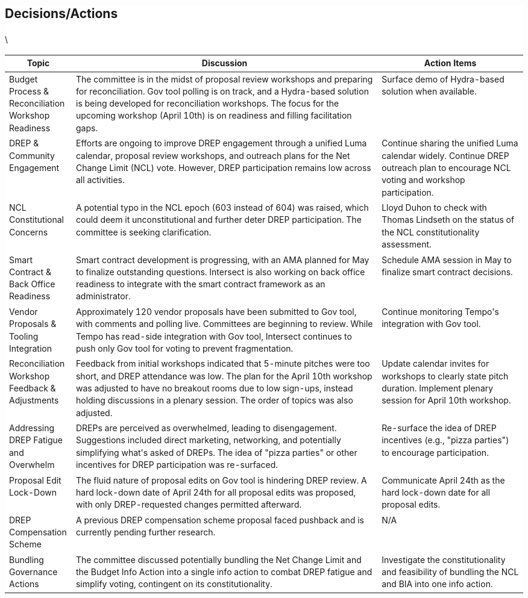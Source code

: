 
## Decisions/Actions

\


| Topic                                              | Discussion                                                                                                                                                                                                                                                                                             | Action Items                                                                                                                       |
| -------------------------------------------------- | ------------------------------------------------------------------------------------------------------------------------------------------------------------------------------------------------------------------------------------------------------------------------------------------------------ | ---------------------------------------------------------------------------------------------------------------------------------- |
| Budget Process & Reconciliation Workshop Readiness | The committee is in the midst of proposal review workshops and preparing for reconciliation. Gov tool polling is on track, and a Hydra-based solution is being developed for reconciliation workshops. The focus for the upcoming workshop (April 10th) is on readiness and filling facilitation gaps. | Surface demo of Hydra-based solution when available.                                                                               |
| DREP & Community Engagement                        | Efforts are ongoing to improve DREP engagement through a unified Luma calendar, proposal review workshops, and outreach plans for the Net Change Limit (NCL) vote. However, DREP participation remains low across all activities.                                                                      | Continue sharing the unified Luma calendar widely. Continue DREP outreach plan to encourage NCL voting and workshop participation. |
| NCL Constitutional Concerns                        | A potential typo in the NCL epoch (603 instead of 604) was raised, which could deem it unconstitutional and further deter DREP participation. The committee is seeking clarification.                                                                                                                  | Lloyd Duhon to check with Thomas Lindseth on the status of the NCL constitutionality assessment.                                   |
| Smart Contract & Back Office Readiness             | Smart contract development is progressing, with an AMA planned for May to finalize outstanding questions. Intersect is also working on back office readiness to integrate with the smart contract framework as an administrator.                                                                       | Schedule AMA session in May to finalize smart contract decisions.                                                                  |
| Vendor Proposals & Tooling Integration             | Approximately 120 vendor proposals have been submitted to Gov tool, with comments and polling live. Committees are beginning to review. While Tempo has read-side integration with Gov tool, Intersect continues to push only Gov tool for voting to prevent fragmentation.                            | Continue monitoring Tempo's integration with Gov tool.                                                                             |
| Reconciliation Workshop Feedback & Adjustments     | Feedback from initial workshops indicated that 5-minute pitches were too short, and DREP attendance was low. The plan for the April 10th workshop was adjusted to have no breakout rooms due to low sign-ups, instead holding discussions in a plenary session. The order of topics was also adjusted. | Update calendar invites for workshops to clearly state pitch duration. Implement plenary session for April 10th workshop.          |
| Addressing DREP Fatigue and Overwhelm              | DREPs are perceived as overwhelmed, leading to disengagement. Suggestions included direct marketing, networking, and potentially simplifying what's asked of DREPs. The idea of "pizza parties" or other incentives for DREP participation was re-surfaced.                                            | Re-surface the idea of DREP incentives (e.g., "pizza parties") to encourage participation.                                         |
| Proposal Edit Lock-Down                            | The fluid nature of proposal edits on Gov tool is hindering DREP review. A hard lock-down date of April 24th for all proposal edits was proposed, with only DREP-requested changes permitted afterward.                                                                                                | Communicate April 24th as the hard lock-down date for all proposal edits.                                                          |
| DREP Compensation Scheme                           | A previous DREP compensation scheme proposal faced pushback and is currently pending further research.                                                                                                                                                                                                 | N/A                                                                                                                                |
| Bundling Governance Actions                        | The committee discussed potentially bundling the Net Change Limit and the Budget Info Action into a single info action to combat DREP fatigue and simplify voting, contingent on its constitutionality.                                                                                                | Investigate the constitutionality and feasibility of bundling the NCL and BIA into one info action.                                |